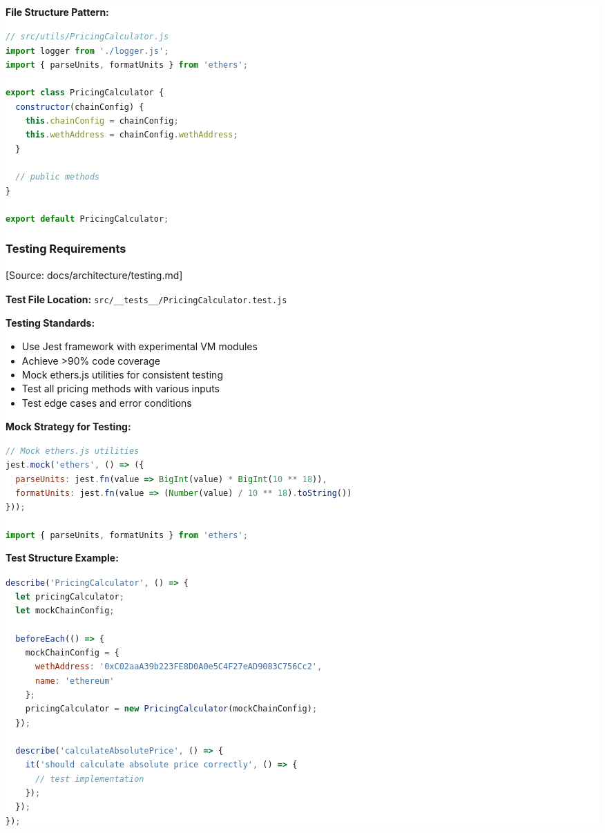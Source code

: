 **File Structure Pattern:**
```javascript
// src/utils/PricingCalculator.js
import logger from './logger.js';
import { parseUnits, formatUnits } from 'ethers';

export class PricingCalculator {
  constructor(chainConfig) {
    this.chainConfig = chainConfig;
    this.wethAddress = chainConfig.wethAddress;
  }

  // public methods
}

export default PricingCalculator;
```

### Testing Requirements
[Source: docs/architecture/testing.md]

**Test File Location:** `src/__tests__/PricingCalculator.test.js`

**Testing Standards:**
- Use Jest framework with experimental VM modules
- Achieve >90% code coverage
- Mock ethers.js utilities for consistent testing
- Test all pricing methods with various inputs
- Test edge cases and error conditions

**Mock Strategy for Testing:**
```javascript
// Mock ethers.js utilities
jest.mock('ethers', () => ({
  parseUnits: jest.fn(value => BigInt(value) * BigInt(10 ** 18)),
  formatUnits: jest.fn(value => (Number(value) / 10 ** 18).toString())
}));

import { parseUnits, formatUnits } from 'ethers';
```

**Test Structure Example:**
```javascript
describe('PricingCalculator', () => {
  let pricingCalculator;
  let mockChainConfig;

  beforeEach(() => {
    mockChainConfig = {
      wethAddress: '0xC02aaA39b223FE8D0A0e5C4F27eAD9083C756Cc2',
      name: 'ethereum'
    };
    pricingCalculator = new PricingCalculator(mockChainConfig);
  });

  describe('calculateAbsolutePrice', () => {
    it('should calculate absolute price correctly', () => {
      // test implementation
    });
  });
});
```
